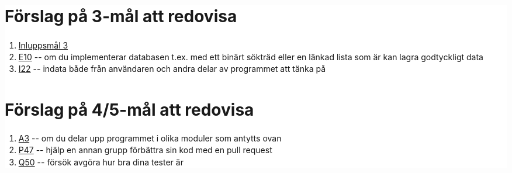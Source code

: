 

# Förslag på 3-mål att redovisa

1. [Inluppsmål 3](http://auportal.herokuapp.com/achievements/102)
2. [E10](http://auportal.herokuapp.com/achievements/10) -- om du implementerar databasen t.ex. med ett binärt
   sökträd eller en länkad lista som är kan lagra godtyckligt data
3. [I22](http://auportal.herokuapp.com/achievements/22) -- indata både från användaren och andra delar av
   programmet att tänka på

# Förslag på 4/5-mål att redovisa

1. [A3](http://auportal.herokuapp.com/achievements/3) -- om du delar upp programmet i olika moduler som antytts
   ovan
2. [P47](http://auportal.herokuapp.com/achievements/47) -- hjälp en annan grupp förbättra sin kod med en pull request
3. [Q50](http://auportal.herokuapp.com/achievements/50) -- försök avgöra hur bra dina tester är
